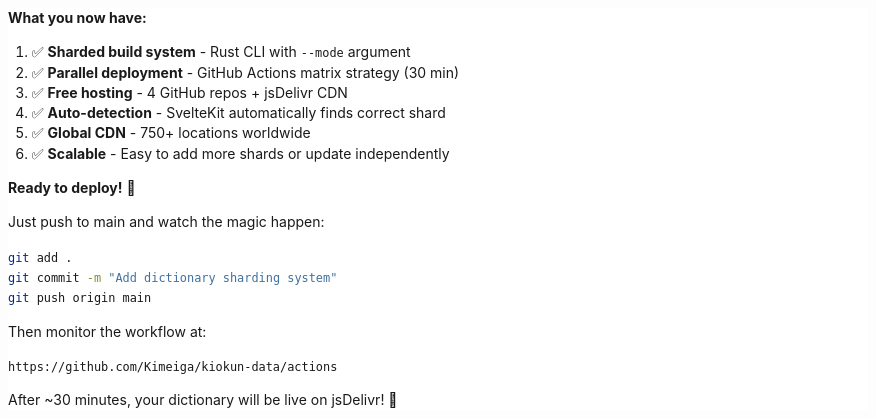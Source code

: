 **What you now have:**

1. ✅ **Sharded build system** - Rust CLI with `--mode` argument
2. ✅ **Parallel deployment** - GitHub Actions matrix strategy (30 min)
3. ✅ **Free hosting** - 4 GitHub repos + jsDelivr CDN
4. ✅ **Auto-detection** - SvelteKit automatically finds correct shard
5. ✅ **Global CDN** - 750+ locations worldwide
6. ✅ **Scalable** - Easy to add more shards or update independently

**Ready to deploy!** 🚀

Just push to main and watch the magic happen:

```bash
git add .
git commit -m "Add dictionary sharding system"
git push origin main
```

Then monitor the workflow at:
```
https://github.com/Kimeiga/kiokun-data/actions
```

After ~30 minutes, your dictionary will be live on jsDelivr! 🎉

